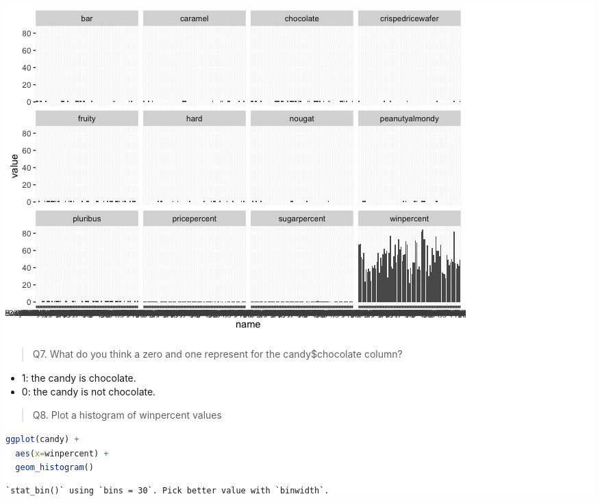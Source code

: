 ![](class10_files/figure-commonmark/unnamed-chunk-7-1.png)

> Q7. What do you think a zero and one represent for the
> candy\$chocolate column?

- 1: the candy is chocolate.
- 0: the candy is not chocolate.

> Q8. Plot a histogram of winpercent values

``` r
ggplot(candy) +
  aes(x=winpercent) +
  geom_histogram()
```

    `stat_bin()` using `bins = 30`. Pick better value with `binwidth`.
